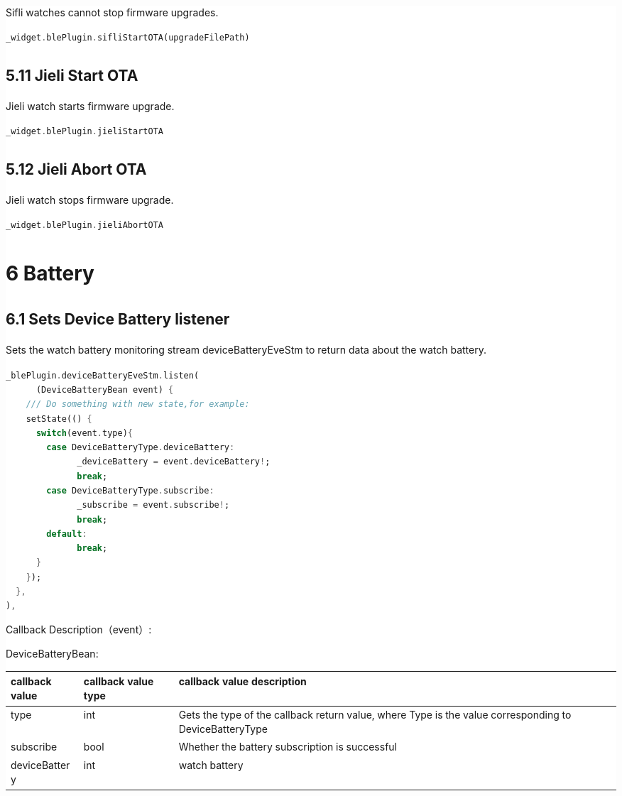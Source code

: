 Sifli watches cannot stop firmware upgrades.

```dart
_widget.blePlugin.sifliStartOTA(upgradeFilePath)
```

## 5.11 Jieli Start OTA

Jieli watch starts firmware upgrade.

```dart
_widget.blePlugin.jieliStartOTA
```

## 5.12 Jieli Abort OTA

Jieli watch stops firmware upgrade.

```dart
_widget.blePlugin.jieliAbortOTA
```

# 6 Battery

## 6.1 Sets Device Battery listener

Sets the watch battery monitoring stream deviceBatteryEveStm to return data about the watch battery.

```dart
_blePlugin.deviceBatteryEveStm.listen(
      (DeviceBatteryBean event) {
    /// Do something with new state,for example:
    setState(() {
      switch(event.type){
        case DeviceBatteryType.deviceBattery:
     		  _deviceBattery = event.deviceBattery!;
              break;
        case DeviceBatteryType.subscribe:
              _subscribe = event.subscribe!;
              break;
        default:
              break;  
      }
    });
  },
),
```

Callback Description（event）:

DeviceBatteryBean:

| callback value | callback value type | callback value description                                   |
| :------------- | :------------------ | :----------------------------------------------------------- |
| type           | int                 | Gets the type of the callback return value, where Type is the value corresponding to DeviceBatteryType |
| subscribe      | bool                | Whether the battery subscription is successful               |
| deviceBattery  | int                 | watch battery                                                |
